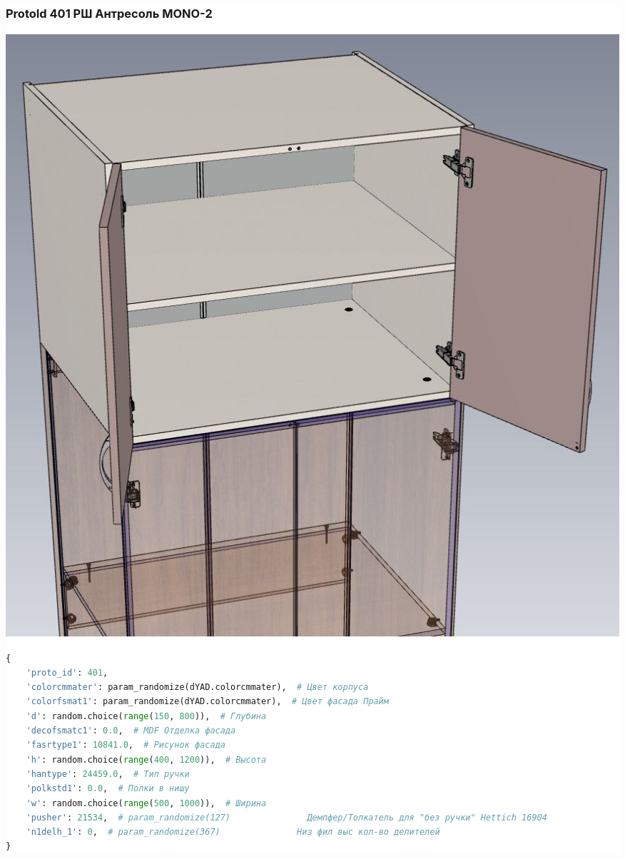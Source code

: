 ### ProtoId 401  РШ Антресоль MONO-2

![MONO-2](./Pictures/Antresol/MONO-2.jpg)

```python
{
    'proto_id': 401,
    'colorcmmater': param_randomize(dYAD.colorcmmater),  # Цвет корпуса
    'colorfsmat1': param_randomize(dYAD.colorcmmater),  # Цвет фасада Прайм
    'd': random.choice(range(150, 800)),  # Глубина
    'decofsmatc1': 0.0,  # MDF Отделка фасада
    'fasrtype1': 10841.0,  # Рисунок фасада
    'h': random.choice(range(400, 1200)),  # Высота
    'hantype': 24459.0,  # Тип ручки
    'polkstd1': 0.0,  # Полки в нишу
    'w': random.choice(range(500, 1000)),  # Ширина
    'pusher': 21534,  # param_randomize(127)               Демпфер/Толкатель для "без ручки" Hettich 16904
    'n1delh_1': 0,  # param_randomize(367)               Низ фил выс кол-во делителей
}
```
